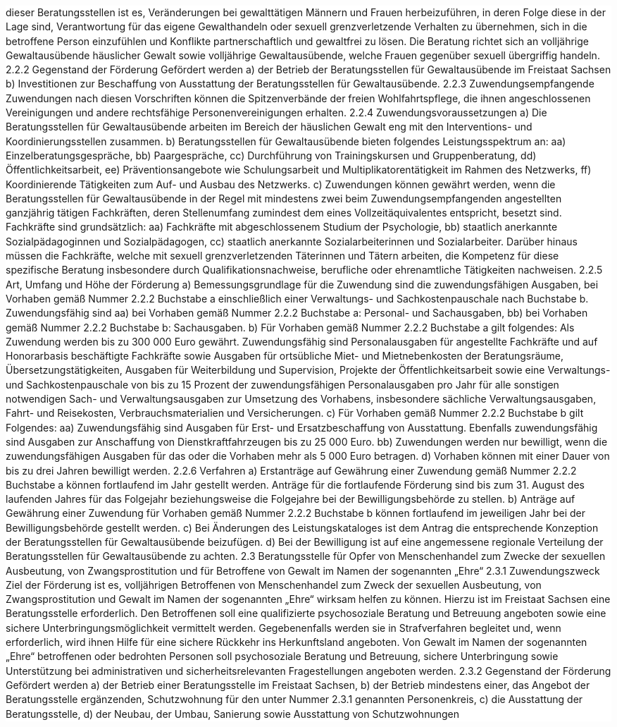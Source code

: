 dieser Beratungsstellen ist es, Veränderungen bei gewalttätigen Männern und Frauen herbeizuführen, in deren Folge diese in der Lage sind, Verantwortung für das eigene Gewalthandeln oder sexuell grenzverletzende Verhalten zu übernehmen, sich in die betroffene Person einzufühlen und Konflikte partnerschaftlich und gewaltfrei zu lösen. Die Beratung richtet sich an volljährige Gewaltausübende häuslicher Gewalt sowie volljährige Gewaltausübende, welche Frauen gegenüber sexuell übergriffig handeln. 2.2.2 Gegenstand der Förderung Gefördert werden a) der Betrieb der Beratungsstellen für Gewaltausübende im Freistaat Sachsen b) Investitionen zur Beschaffung von Ausstattung der Beratungsstellen für Gewaltausübende. 2.2.3 Zuwendungsempfangende Zuwendungen nach diesen Vorschriften können die Spitzenverbände der freien Wohlfahrtspflege, die ihnen angeschlossenen Vereinigungen und andere rechtsfähige Personenvereinigungen erhalten. 2.2.4 Zuwendungsvoraussetzungen a) Die Beratungsstellen für Gewaltausübende arbeiten im Bereich der häuslichen Gewalt eng mit den Interventions- und Koordinierungsstellen zusammen. b) Beratungsstellen für Gewaltausübende bieten folgendes Leistungsspektrum an:  aa) Einzelberatungsgespräche,  bb) Paargespräche,  cc) Durchführung von Trainingskursen und Gruppenberatung,  dd) Öffentlichkeitsarbeit,  ee) Präventionsangebote wie Schulungsarbeit und Multiplikatorentätigkeit im Rahmen des Netzwerks,  ff) Koordinierende Tätigkeiten zum Auf- und Ausbau des Netzwerks. c) Zuwendungen können gewährt werden, wenn die Beratungsstellen für Gewaltausübende in der Regel mit mindestens zwei beim Zuwendungsempfangenden angestellten ganzjährig tätigen Fachkräften, deren Stellenumfang zumindest dem eines Vollzeitäquivalentes entspricht, besetzt sind. Fachkräfte sind grundsätzlich:  aa) Fachkräfte mit abgeschlossenem Studium der Psychologie,  bb) staatlich anerkannte Sozialpädagoginnen und Sozialpädagogen,  cc) staatlich anerkannte Sozialarbeiterinnen und Sozialarbeiter.  Darüber hinaus müssen die Fachkräfte, welche mit sexuell grenzverletzenden Täterinnen und Tätern arbeiten, die Kompetenz für diese spezifische Beratung insbesondere durch Qualifikationsnachweise, berufliche oder ehrenamtliche Tätigkeiten nachweisen. 2.2.5 Art, Umfang und Höhe der Förderung a) Bemessungsgrundlage für die Zuwendung sind die zuwendungsfähigen Ausgaben, bei Vorhaben gemäß Nummer 2.2.2 Buchstabe a einschließlich einer Verwaltungs- und Sachkostenpauschale nach Buchstabe b. Zuwendungsfähig sind  aa) bei Vorhaben gemäß Nummer 2.2.2 Buchstabe a: Personal- und Sachausgaben,  bb) bei Vorhaben gemäß Nummer 2.2.2 Buchstabe b: Sachausgaben. b) Für Vorhaben gemäß Nummer 2.2.2 Buchstabe a gilt folgendes:  Als Zuwendung werden bis zu 300 000 Euro gewährt. Zuwendungsfähig sind Personalausgaben für angestellte Fachkräfte und auf Honorarbasis beschäftigte Fachkräfte sowie Ausgaben für ortsübliche Miet- und Mietnebenkosten der Beratungsräume, Übersetzungstätigkeiten, Ausgaben für Weiterbildung und Supervision, Projekte der Öffentlichkeitsarbeit sowie eine Verwaltungs- und Sachkostenpauschale von bis zu 15 Prozent der zuwendungsfähigen Personalausgaben pro Jahr für alle sonstigen notwendigen Sach- und Verwaltungsausgaben zur Umsetzung des Vorhabens, insbesondere sächliche Verwaltungsausgaben, Fahrt- und Reisekosten, Verbrauchsmaterialien und Versicherungen. c) Für Vorhaben gemäß Nummer 2.2.2 Buchstabe b gilt Folgendes:  aa) Zuwendungsfähig sind Ausgaben für Erst- und Ersatzbeschaffung von Ausstattung. Ebenfalls zuwendungsfähig sind Ausgaben zur Anschaffung von Dienstkraftfahrzeugen bis zu 25 000 Euro.  bb) Zuwendungen werden nur bewilligt, wenn die zuwendungsfähigen Ausgaben für das oder die Vorhaben mehr als 5 000 Euro betragen. d) Vorhaben können mit einer Dauer von bis zu drei Jahren bewilligt werden. 2.2.6 Verfahren a) Erstanträge auf Gewährung einer Zuwendung gemäß Nummer 2.2.2 Buchstabe a können fortlaufend im Jahr gestellt werden. Anträge für die fortlaufende Förderung sind bis zum 31. August des laufenden Jahres für das Folgejahr beziehungsweise die Folgejahre bei der Bewilligungsbehörde zu stellen. b) Anträge auf Gewährung einer Zuwendung für Vorhaben gemäß Nummer 2.2.2 Buchstabe b können fortlaufend im jeweiligen Jahr bei der Bewilligungsbehörde gestellt werden. c) Bei Änderungen des Leistungskataloges ist dem Antrag die entsprechende Konzeption der Beratungsstellen für Gewaltausübende beizufügen. d) Bei der Bewilligung ist auf eine angemessene regionale Verteilung der Beratungsstellen für Gewaltausübende zu achten. 2.3 Beratungsstelle für Opfer von Menschenhandel zum Zwecke der sexuellen Ausbeutung, von Zwangsprostitution und für Betroffene von Gewalt im Namen der sogenannten „Ehre“ 2.3.1 Zuwendungszweck Ziel der Förderung ist es, volljährigen Betroffenen von Menschenhandel zum Zweck der sexuellen Ausbeutung, von Zwangsprostitution und Gewalt im Namen der sogenannten „Ehre“ wirksam helfen zu können. Hierzu ist im Freistaat Sachsen eine Beratungsstelle erforderlich. Den Betroffenen soll eine qualifizierte psychosoziale Beratung und Betreuung angeboten sowie eine sichere Unterbringungsmöglichkeit vermittelt werden. Gegebenenfalls werden sie in Strafverfahren begleitet und, wenn erforderlich, wird ihnen Hilfe für eine sichere Rückkehr ins Herkunftsland angeboten. Von Gewalt im Namen der sogenannten „Ehre“ betroffenen oder bedrohten Personen soll psychosoziale Beratung und Betreuung, sichere Unterbringung sowie Unterstützung bei administrativen und sicherheitsrelevanten Fragestellungen angeboten werden. 2.3.2 Gegenstand der Förderung Gefördert werden a) der Betrieb einer Beratungsstelle im Freistaat Sachsen, b) der Betrieb mindestens einer, das Angebot der Beratungsstelle ergänzenden, Schutzwohnung für den unter Nummer 2.3.1 genannten Personenkreis, c) die Ausstattung der Beratungsstelle, d) der Neubau, der Umbau, Sanierung sowie Ausstattung von Schutzwohnungen